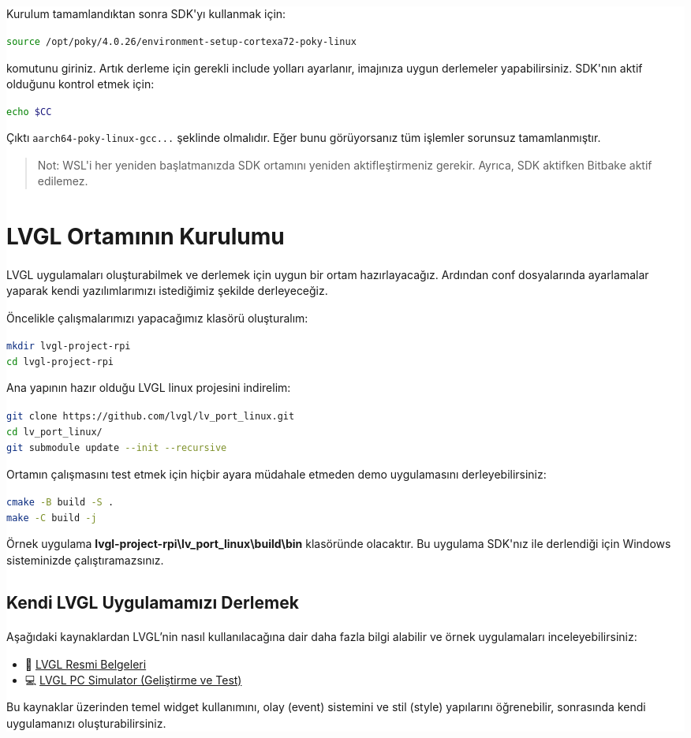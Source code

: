 Kurulum tamamlandıktan sonra SDK'yı kullanmak için:

```bash
source /opt/poky/4.0.26/environment-setup-cortexa72-poky-linux
```
komutunu giriniz. Artık derleme için gerekli include yolları ayarlanır, imajınıza uygun derlemeler yapabilirsiniz. SDK'nın aktif olduğunu kontrol etmek için:

```bash
echo $CC
```
Çıktı `aarch64-poky-linux-gcc...` şeklinde olmalıdır. Eğer bunu görüyorsanız tüm işlemler sorunsuz tamamlanmıştır.

> Not: WSL'i her yeniden başlatmanızda SDK ortamını yeniden aktifleştirmeniz gerekir. Ayrıca, SDK aktifken Bitbake aktif edilemez.

# LVGL Ortamının Kurulumu
LVGL uygulamaları oluşturabilmek ve derlemek için uygun bir ortam hazırlayacağız. Ardından conf dosyalarında ayarlamalar yaparak kendi yazılımlarımızı istediğimiz şekilde derleyeceğiz.

Öncelikle çalışmalarımızı yapacağımız klasörü oluşturalım:

```bash
mkdir lvgl-project-rpi
cd lvgl-project-rpi
```

Ana yapının hazır olduğu LVGL linux projesini indirelim:

```bash
git clone https://github.com/lvgl/lv_port_linux.git
cd lv_port_linux/
git submodule update --init --recursive
```

Ortamın çalışmasını test etmek için hiçbir ayara müdahale etmeden demo uygulamasını derleyebilirsiniz:

```bash
cmake -B build -S .
make -C build -j
```

Örnek uygulama **lvgl-project-rpi\lv_port_linux\build\bin** klasöründe olacaktır. Bu uygulama SDK'nız ile derlendiği için Windows sisteminizde çalıştıramazsınız.

## Kendi LVGL Uygulamamızı Derlemek

Aşağıdaki kaynaklardan LVGL’nin nasıl kullanılacağına dair daha fazla bilgi alabilir ve örnek uygulamaları inceleyebilirsiniz:

- 📘 [LVGL Resmi Belgeleri](https://docs.lvgl.io/latest/en/html/index.html)  
- 💻 [LVGL PC Simulator (Geliştirme ve Test)](https://github.com/lvgl/lv_port_pc_visual_studio)  


Bu kaynaklar üzerinden temel widget kullanımını, olay (event) sistemini ve stil (style) yapılarını öğrenebilir, sonrasında kendi uygulamanızı oluşturabilirsiniz.
